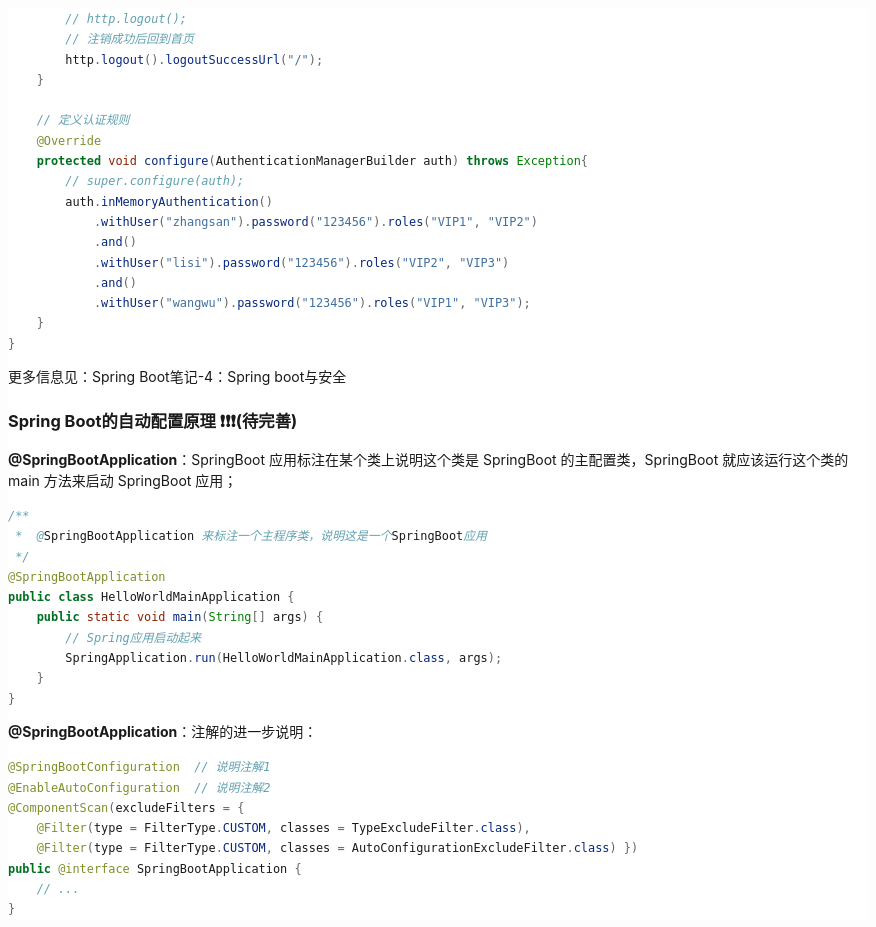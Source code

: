 ```java
        // http.logout();
        // 注销成功后回到首页
        http.logout().logoutSuccessUrl("/");
    }
    
    // 定义认证规则
    @Override
    protected void configure(AuthenticationManagerBuilder auth) throws Exception{
        // super.configure(auth);
        auth.inMemoryAuthentication()
            .withUser("zhangsan").password("123456").roles("VIP1", "VIP2")
            .and()
            .withUser("lisi").password("123456").roles("VIP2", "VIP3")
            .and()
            .withUser("wangwu").password("123456").roles("VIP1", "VIP3");
    }
}

```

更多信息见：Spring Boot笔记-4：Spring boot与安全

### Spring Boot的自动配置原理 :exclamation::exclamation::exclamation:(待完善)

**@SpringBootApplication**：SpringBoot 应用标注在某个类上说明这个类是 SpringBoot 的主配置类，SpringBoot 就应该运行这个类的 main 方法来启动 SpringBoot 应用；

```java
/**
 *  @SpringBootApplication 来标注一个主程序类，说明这是一个SpringBoot应用
 */
@SpringBootApplication
public class HelloWorldMainApplication {
    public static void main(String[] args) {
        // Spring应用启动起来
        SpringApplication.run(HelloWorldMainApplication.class, args);
    }
}
```

**@SpringBootApplication**：注解的进一步说明：

```java
@SpringBootConfiguration  // 说明注解1
@EnableAutoConfiguration  // 说明注解2
@ComponentScan(excludeFilters = { 
    @Filter(type = FilterType.CUSTOM, classes = TypeExcludeFilter.class),
    @Filter(type = FilterType.CUSTOM, classes = AutoConfigurationExcludeFilter.class) })
public @interface SpringBootApplication {
    // ...
}
```
